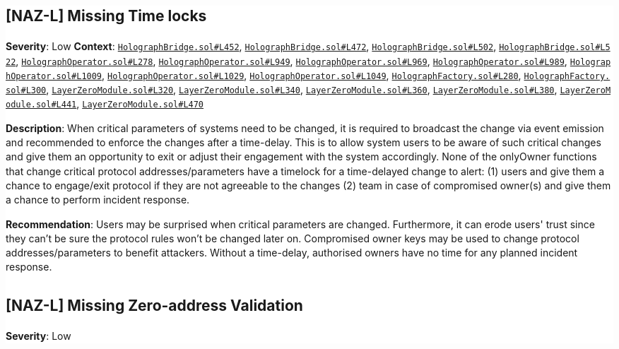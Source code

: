 
## [NAZ-L] Missing Time locks
**Severity**: Low 
**Context**: [`HolographBridge.sol#L452`](https://github.com/code-423n4/2022-10-holograph/blob/main/contracts/HolographBridge.sol#L452), [`HolographBridge.sol#L472`](https://github.com/code-423n4/2022-10-holograph/blob/main/contracts/HolographBridge.sol#L472), [`HolographBridge.sol#L502`](https://github.com/code-423n4/2022-10-holograph/blob/main/contracts/HolographBridge.sol#L502), [`HolographBridge.sol#L522`](https://github.com/code-423n4/2022-10-holograph/blob/main/contracts/HolographBridge.sol#L522), [`HolographOperator.sol#L278`](https://github.com/code-423n4/2022-10-holograph/blob/main/contracts/HolographOperator.sol#L278), [`HolographOperator.sol#L949`](https://github.com/code-423n4/2022-10-holograph/blob/main/contracts/HolographOperator.sol#L949), [`HolographOperator.sol#L969`](https://github.com/code-423n4/2022-10-holograph/blob/main/contracts/HolographOperator.sol#L969), [`HolographOperator.sol#L989`](https://github.com/code-423n4/2022-10-holograph/blob/main/contracts/HolographOperator.sol#L989), [`HolographOperator.sol#L1009`](https://github.com/code-423n4/2022-10-holograph/blob/main/contracts/HolographOperator.sol#L1009), [`HolographOperator.sol#L1029`](https://github.com/code-423n4/2022-10-holograph/blob/main/contracts/HolographOperator.sol#L1029), [`HolographOperator.sol#L1049`](https://github.com/code-423n4/2022-10-holograph/blob/main/contracts/HolographOperator.sol#L1049), [`HolographFactory.sol#L280`](https://github.com/code-423n4/2022-10-holograph/blob/main/contracts/HolographFactory.sol#L280), [`HolographFactory.sol#L300`](https://github.com/code-423n4/2022-10-holograph/blob/main/contracts/HolographFactory.sol#L300), [`LayerZeroModule.sol#L320`](https://github.com/code-423n4/2022-10-holograph/blob/main/contracts/module/LayerZeroModule.sol#L320), [`LayerZeroModule.sol#L340`](https://github.com/code-423n4/2022-10-holograph/blob/main/contracts/module/LayerZeroModule.sol#L340), [`LayerZeroModule.sol#L360`](https://github.com/code-423n4/2022-10-holograph/blob/main/contracts/module/LayerZeroModule.sol#L360), [`LayerZeroModule.sol#L380`](https://github.com/code-423n4/2022-10-holograph/blob/main/contracts/module/LayerZeroModule.sol#L380), [`LayerZeroModule.sol#L441`](https://github.com/code-423n4/2022-10-holograph/blob/main/contracts/module/LayerZeroModule.sol#L441), [`LayerZeroModule.sol#L470`](https://github.com/code-423n4/2022-10-holograph/blob/main/contracts/module/LayerZeroModule.sol#L470)

**Description**:
When critical parameters of systems need to be changed, it is required to broadcast the change via event emission and recommended to enforce the changes after a time-delay. This is to allow system users to be aware of such critical changes and give them an opportunity to exit or adjust their engagement with the system accordingly. None of the onlyOwner functions that change critical protocol addresses/parameters have a timelock for a time-delayed change to alert: (1) users and give them a chance to engage/exit protocol if they are not agreeable to the changes (2) team in case of compromised owner(s) and give them a chance to perform incident response.

**Recommendation**:
Users may be surprised when critical parameters are changed. Furthermore, it can erode users' trust since they can’t be sure the protocol rules won’t be changed later on. Compromised owner keys may be used to change protocol addresses/parameters to benefit attackers. Without a time-delay, authorised owners have no time for any planned incident response.



## [NAZ-L] Missing Zero-address Validation
**Severity**: Low
